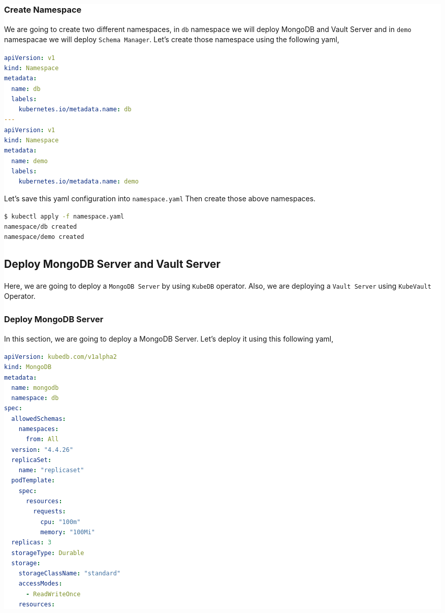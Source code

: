 
### Create Namespace

We are going to create two different namespaces, in `db` namespace we will deploy MongoDB and Vault Server and in `demo` namespacae we will deploy `Schema Manager`. Let’s create those namespace using the following yaml,

```yaml
apiVersion: v1
kind: Namespace
metadata:
  name: db
  labels:
    kubernetes.io/metadata.name: db
---
apiVersion: v1
kind: Namespace
metadata:
  name: demo
  labels:
    kubernetes.io/metadata.name: demo
```
Let’s save this yaml configuration into `namespace.yaml` Then create those above namespaces.

```bash
$ kubectl apply -f namespace.yaml
namespace/db created
namespace/demo created
```

## Deploy MongoDB Server and Vault Server 

Here, we are going to deploy a `MongoDB Server` by using `KubeDB` operator. Also, we are deploying a `Vault Server` using `KubeVault` Operator.

### Deploy MongoDB Server

In this section, we are going to deploy a MongoDB Server. Let’s deploy it using this following yaml,

```yaml
apiVersion: kubedb.com/v1alpha2
kind: MongoDB
metadata:
  name: mongodb
  namespace: db
spec:
  allowedSchemas:
    namespaces:
      from: All
  version: "4.4.26"
  replicaSet:
    name: "replicaset"
  podTemplate:
    spec:
      resources:
        requests:
          cpu: "100m"
          memory: "100Mi"
  replicas: 3
  storageType: Durable
  storage:
    storageClassName: "standard"
    accessModes:
      - ReadWriteOnce
    resources:
```
